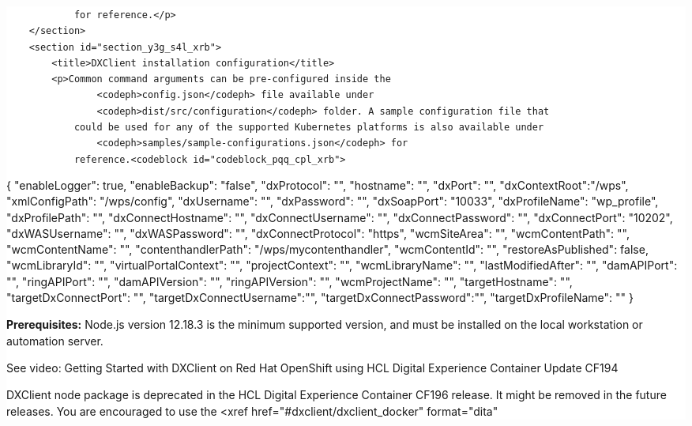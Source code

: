                 for reference.</p>
        </section>
        <section id="section_y3g_s4l_xrb">
            <title>DXClient installation configuration</title>
            <p>Common command arguments can be pre-configured inside the
                    <codeph>config.json</codeph> file available under
                    <codeph>dist/src/configuration</codeph> folder. A sample configuration file that
                could be used for any of the supported Kubernetes platforms is also available under
                    <codeph>samples/sample-configurations.json</codeph> for
                reference.<codeblock id="codeblock_pqq_cpl_xrb">
{
    "enableLogger": true,
    "enableBackup": "false",
    "dxProtocol": "",
    "hostname": "",
    "dxPort": "",
    "dxContextRoot":"/wps",
    "xmlConfigPath": "/wps/config",
    "dxUsername": "",
    "dxPassword": "",
    "dxSoapPort": "10033",
    "dxProfileName": "wp_profile",
    "dxProfilePath": "",
    "dxConnectHostname": "",
    "dxConnectUsername": "",
    "dxConnectPassword": "",
    "dxConnectPort": "10202",
    "dxWASUsername": "",
    "dxWASPassword": "",
    "dxConnectProtocol": "https",
    "wcmSiteArea": "",
    "wcmContentPath": "",
    "wcmContentName": "",
    "contenthandlerPath": "/wps/mycontenthandler",
    "wcmContentId": "",
    "restoreAsPublished": false,
    "wcmLibraryId": "",
    "virtualPortalContext": "",
    "projectContext": "",
    "wcmLibraryName": "",
    "lastModifiedAfter": "",
    "damAPIPort": "",
    "ringAPIPort": "",
    "damAPIVersion": "",
    "ringAPIVersion": "",
    "wcmProjectName": "",
    "targetHostname": "",
    "targetDxConnectPort": "",
    "targetDxConnectUsername":"",
    "targetDxConnectPassword":"",
    "targetDxProfileName": ""
}
</codeblock></p>
        </section>
        <section id="dxclient_node">
            <title>Installing using the node package file (deprecated in CF196)</title>
            <p><b>Prerequisites:</b> Node.js version 12.18.3 is the minimum supported version, and
                must be installed on the local workstation or automation server.</p>
            <p>See video: <xref href="https://www.youtube.com/watch?v=OphJ8-WcLxY" format="html"
                    scope="external">Getting Started with DXClient on Red Hat OpenShift using HCL
                    Digital Experience Container Update CF194</xref></p>
            <note id="note_mwz_lqn_cqb"> DXClient node package is deprecated in the HCL Digital
                Experience Container CF196 release. It might be removed in the future releases. You
                are encouraged to use the <xref href="#dxclient/dxclient_docker" format="dita"